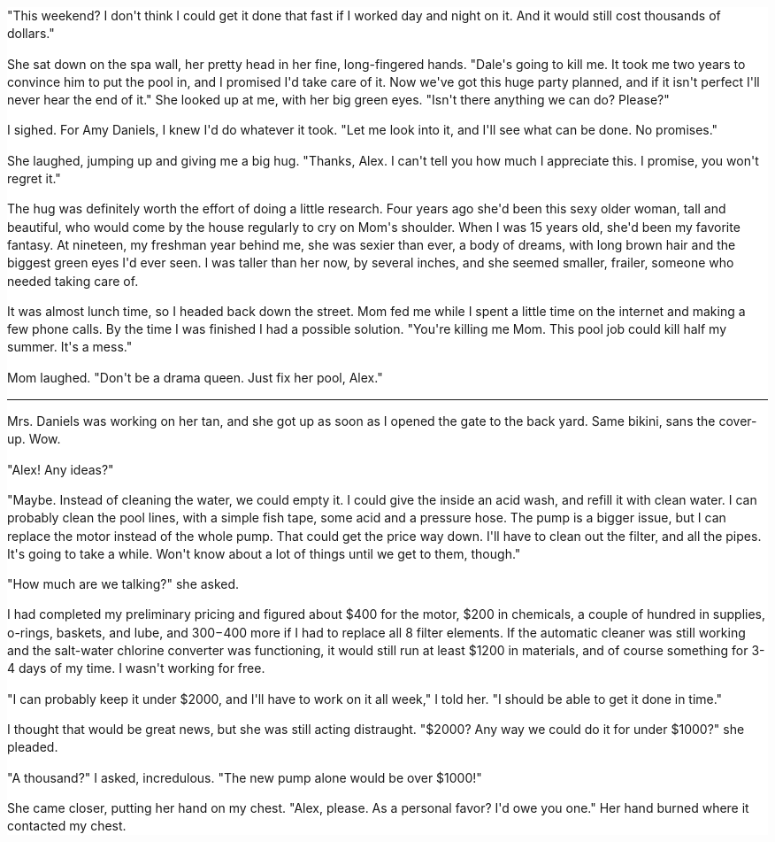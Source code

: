  "This weekend? I don't think I could get it done that fast if I worked day and night on it. And it would still cost thousands of dollars." 

 She sat down on the spa wall, her pretty head in her fine, long-fingered hands. "Dale's going to kill me. It took me two years to convince him to put the pool in, and I promised I'd take care of it. Now we've got this huge party planned, and if it isn't perfect I'll never hear the end of it." She looked up at me, with her big green eyes. "Isn't there anything we can do? Please?" 

 I sighed. For Amy Daniels, I knew I'd do whatever it took. "Let me look into it, and I'll see what can be done. No promises." 

 She laughed, jumping up and giving me a big hug. "Thanks, Alex. I can't tell you how much I appreciate this. I promise, you won't regret it." 

 The hug was definitely worth the effort of doing a little research. Four years ago she'd been this sexy older woman, tall and beautiful, who would come by the house regularly to cry on Mom's shoulder. When I was 15 years old, she'd been my favorite fantasy. At nineteen, my freshman year behind me, she was sexier than ever, a body of dreams, with long brown hair and the biggest green eyes I'd ever seen. I was taller than her now, by several inches, and she seemed smaller, frailer, someone who needed taking care of. 

 It was almost lunch time, so I headed back down the street. Mom fed me while I spent a little time on the internet and making a few phone calls. By the time I was finished I had a possible solution. "You're killing me Mom. This pool job could kill half my summer. It's a mess." 

 Mom laughed. "Don't be a drama queen. Just fix her pool, Alex." 

 * * * 

 Mrs. Daniels was working on her tan, and she got up as soon as I opened the gate to the back yard. Same bikini, sans the cover-up. Wow. 

 "Alex! Any ideas?" 

 "Maybe. Instead of cleaning the water, we could empty it. I could give the inside an acid wash, and refill it with clean water. I can probably clean the pool lines, with a simple fish tape, some acid and a pressure hose. The pump is a bigger issue, but I can replace the motor instead of the whole pump. That could get the price way down. I'll have to clean out the filter, and all the pipes. It's going to take a while. Won't know about a lot of things until we get to them, though." 

 "How much are we talking?" she asked. 

 I had completed my preliminary pricing and figured about $400 for the motor, $200 in chemicals, a couple of hundred in supplies, o-rings, baskets, and lube, and $300-$400 more if I had to replace all 8 filter elements. If the automatic cleaner was still working and the salt-water chlorine converter was functioning, it would still run at least $1200 in materials, and of course something for 3-4 days of my time. I wasn't working for free. 

 "I can probably keep it under $2000, and I'll have to work on it all week," I told her. "I should be able to get it done in time." 

 I thought that would be great news, but she was still acting distraught. "$2000? Any way we could do it for under $1000?" she pleaded. 

 "A thousand?" I asked, incredulous. "The new pump alone would be over $1000!" 

 She came closer, putting her hand on my chest. "Alex, please. As a personal favor? I'd owe you one." Her hand burned where it contacted my chest. 
